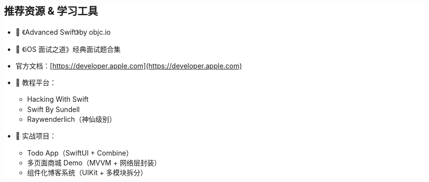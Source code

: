 
## 推荐资源 & 学习工具

- 📘 《Advanced Swift》by objc.io
- 📕 《iOS 面试之道》经典面试题合集
- 官方文档：[https://developer.apple.com](https://developer.apple.com)
- 🚀 教程平台：
  - Hacking With Swift
  - Swift By Sundell
  - Raywenderlich（神仙级别）

- 🧪 实战项目：
  - Todo App（SwiftUI + Combine）
  - 多页面商城 Demo（MVVM + 网络层封装）
  - 组件化博客系统（UIKit + 多模块拆分）
